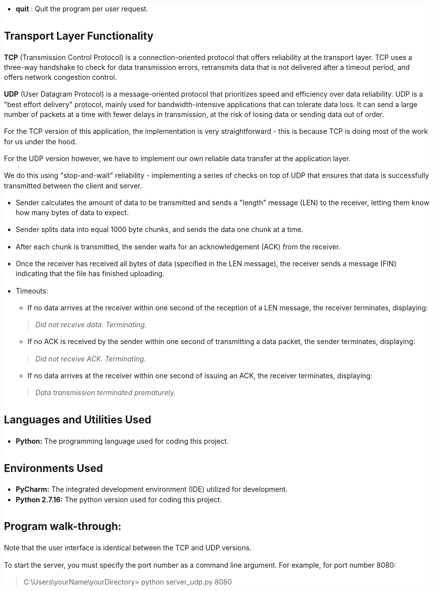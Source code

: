 - **quit** : Quit the program per user request.

## Transport Layer Functionality

**TCP** (Transmission Control Protocol) is a connection-oriented protocol that offers reliability at the transport layer. TCP uses a three-way handshake to check for data transmission errors, retransmits data that is not delivered after a timeout period, and offers network congestion control.

**UDP** (User Datagram Protocol) is a message-oriented protocol that prioritizes speed and efficiency over data reliability. UDP is a "best effort delivery" protocol, mainly used for bandwidth-intensive applications that can tolerate data loss. It can send a large number of packets at a time with fewer delays in transmission, at the risk of losing data or sending data out of order.

For the TCP version of this application, the implementation is very straightforward - this is because TCP is doing most of the work for us under the hood.

For the UDP version however, we have to implement our own reliable data transfer at the application layer.

We do this using "stop-and-wait" reliability - implementing a series of checks on top of UDP that ensures that data is successfully transmitted between the client and server.

- Sender calculates the amount of data to be transmitted and sends a "length" message (LEN) to the receiver, letting them know how many bytes of data to expect.
- Sender splits data into equal 1000 byte chunks, and sends the data one chunk at a time.
- After each chunk is transmitted, the sender waits for an acknowledgement (ACK) from the receiver.
- Once the receiver has received all bytes of data (specified in the LEN message), the receiver sends a message (FIN) indicating that the file has finished uploading.

- Timeouts:
	- If no data arrives at the receiver within one second of the reception of a LEN message, the receiver terminates, displaying:
	>*Did not receive data. Terminating.*
	- If no ACK is received by the sender within one second of transmitting a data packet, the sender terminates, displaying:
	>*Did not receive ACK. Terminating.*
	- If no data arrives at the receiver within one second of issuing an ACK, the receiver terminates, displaying:
	>*Data transmission  terminated prematurely.*

<h2>Languages and Utilities Used</h2>

- <b>Python:</b> The programming language used for coding this project.

<h2>Environments Used </h2>

- <b>PyCharm:</b> The integrated development environment (IDE) utilized for development.
- <b>Python 2.7.16:</b> The python version used for coding this project.

<h2>Program walk-through:</h2>

Note that the user interface is identical between the TCP and UDP versions.

To start the server, you must specify the port number as a command line argument. For example, for port number 8080:
>C:\Users\yourName\yourDirectory> python server_udp.py 8080
